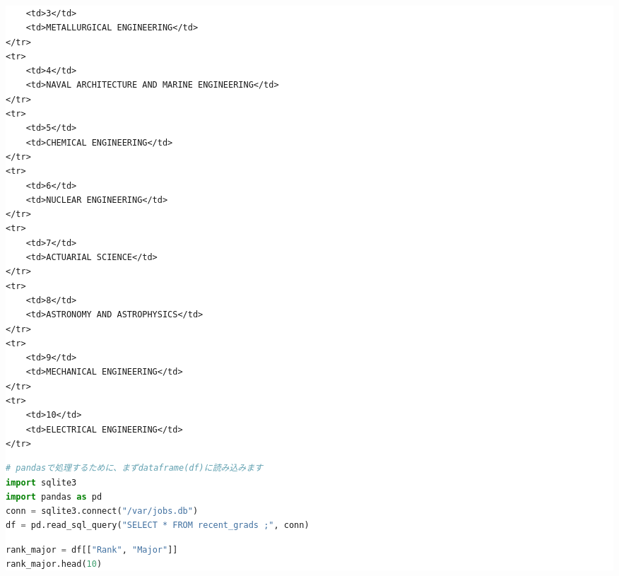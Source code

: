         <td>3</td>
        <td>METALLURGICAL ENGINEERING</td>
    </tr>
    <tr>
        <td>4</td>
        <td>NAVAL ARCHITECTURE AND MARINE ENGINEERING</td>
    </tr>
    <tr>
        <td>5</td>
        <td>CHEMICAL ENGINEERING</td>
    </tr>
    <tr>
        <td>6</td>
        <td>NUCLEAR ENGINEERING</td>
    </tr>
    <tr>
        <td>7</td>
        <td>ACTUARIAL SCIENCE</td>
    </tr>
    <tr>
        <td>8</td>
        <td>ASTRONOMY AND ASTROPHYSICS</td>
    </tr>
    <tr>
        <td>9</td>
        <td>MECHANICAL ENGINEERING</td>
    </tr>
    <tr>
        <td>10</td>
        <td>ELECTRICAL ENGINEERING</td>
    </tr>
</table>




```python
# pandasで処理するために、まずdataframe(df)に読み込みます
import sqlite3
import pandas as pd
conn = sqlite3.connect("/var/jobs.db")
df = pd.read_sql_query("SELECT * FROM recent_grads ;", conn)
```


```python
rank_major = df[["Rank", "Major"]]
rank_major.head(10)
```




<div>
<style>
    .dataframe thead tr:only-child th {
        text-align: right;
    }
